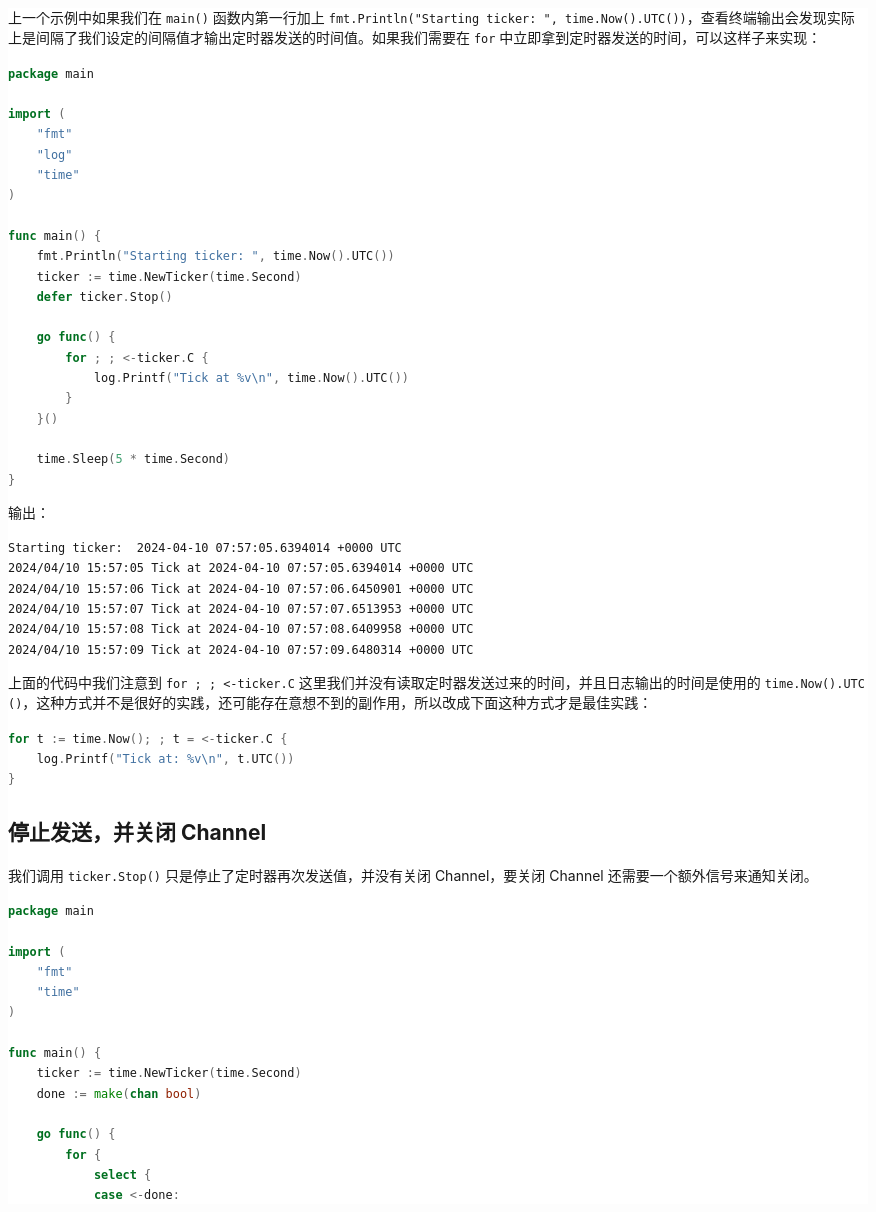 上一个示例中如果我们在 `main()` 函数内第一行加上 `fmt.Println("Starting ticker: ", time.Now().UTC())`，查看终端输出会发现实际上是间隔了我们设定的间隔值才输出定时器发送的时间值。如果我们需要在 `for` 中立即拿到定时器发送的时间，可以这样子来实现：

```go
package main

import (
	"fmt"
	"log"
	"time"
)

func main() {
	fmt.Println("Starting ticker: ", time.Now().UTC())
	ticker := time.NewTicker(time.Second)
	defer ticker.Stop()

	go func() {
		for ; ; <-ticker.C {
			log.Printf("Tick at %v\n", time.Now().UTC())
		}
	}()

	time.Sleep(5 * time.Second)
}
```

输出：

```
Starting ticker:  2024-04-10 07:57:05.6394014 +0000 UTC
2024/04/10 15:57:05 Tick at 2024-04-10 07:57:05.6394014 +0000 UTC
2024/04/10 15:57:06 Tick at 2024-04-10 07:57:06.6450901 +0000 UTC
2024/04/10 15:57:07 Tick at 2024-04-10 07:57:07.6513953 +0000 UTC
2024/04/10 15:57:08 Tick at 2024-04-10 07:57:08.6409958 +0000 UTC
2024/04/10 15:57:09 Tick at 2024-04-10 07:57:09.6480314 +0000 UTC
```

上面的代码中我们注意到 `for ; ; <-ticker.C` 这里我们并没有读取定时器发送过来的时间，并且日志输出的时间是使用的 `time.Now().UTC()`，这种方式并不是很好的实践，还可能存在意想不到的副作用，所以改成下面这种方式才是最佳实践：

```go
for t := time.Now(); ; t = <-ticker.C {
	log.Printf("Tick at: %v\n", t.UTC())
}
```

## 停止发送，并关闭 Channel 

我们调用 `ticker.Stop()` 只是停止了定时器再次发送值，并没有关闭 Channel，要关闭 Channel 还需要一个额外信号来通知关闭。

```go
package main

import (
	"fmt"
	"time"
)

func main() {
	ticker := time.NewTicker(time.Second)
	done := make(chan bool)

	go func() {
		for {
			select {
			case <-done:
```